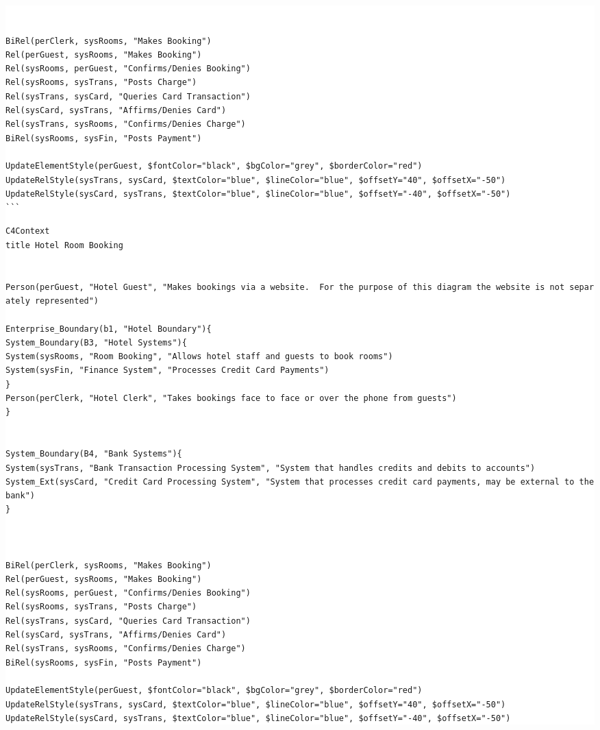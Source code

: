````


BiRel(perClerk, sysRooms, "Makes Booking")
Rel(perGuest, sysRooms, "Makes Booking")
Rel(sysRooms, perGuest, "Confirms/Denies Booking")
Rel(sysRooms, sysTrans, "Posts Charge")
Rel(sysTrans, sysCard, "Queries Card Transaction")
Rel(sysCard, sysTrans, "Affirms/Denies Card")
Rel(sysTrans, sysRooms, "Confirms/Denies Charge")
BiRel(sysRooms, sysFin, "Posts Payment")

UpdateElementStyle(perGuest, $fontColor="black", $bgColor="grey", $borderColor="red")
UpdateRelStyle(sysTrans, sysCard, $textColor="blue", $lineColor="blue", $offsetY="40", $offsetX="-50")
UpdateRelStyle(sysCard, sysTrans, $textColor="blue", $lineColor="blue", $offsetY="-40", $offsetX="-50")
```
````

```mermaid
C4Context
title Hotel Room Booking


Person(perGuest, "Hotel Guest", "Makes bookings via a website.  For the purpose of this diagram the website is not separately represented")

Enterprise_Boundary(b1, "Hotel Boundary"){
System_Boundary(B3, "Hotel Systems"){
System(sysRooms, "Room Booking", "Allows hotel staff and guests to book rooms")
System(sysFin, "Finance System", "Processes Credit Card Payments")
}
Person(perClerk, "Hotel Clerk", "Takes bookings face to face or over the phone from guests")
}


System_Boundary(B4, "Bank Systems"){
System(sysTrans, "Bank Transaction Processing System", "System that handles credits and debits to accounts")
System_Ext(sysCard, "Credit Card Processing System", "System that processes credit card payments, may be external to the bank")
}



BiRel(perClerk, sysRooms, "Makes Booking")
Rel(perGuest, sysRooms, "Makes Booking")
Rel(sysRooms, perGuest, "Confirms/Denies Booking")
Rel(sysRooms, sysTrans, "Posts Charge")
Rel(sysTrans, sysCard, "Queries Card Transaction")
Rel(sysCard, sysTrans, "Affirms/Denies Card")
Rel(sysTrans, sysRooms, "Confirms/Denies Charge")
BiRel(sysRooms, sysFin, "Posts Payment")

UpdateElementStyle(perGuest, $fontColor="black", $bgColor="grey", $borderColor="red")
UpdateRelStyle(sysTrans, sysCard, $textColor="blue", $lineColor="blue", $offsetY="40", $offsetX="-50")
UpdateRelStyle(sysCard, sysTrans, $textColor="blue", $lineColor="blue", $offsetY="-40", $offsetX="-50")
```
